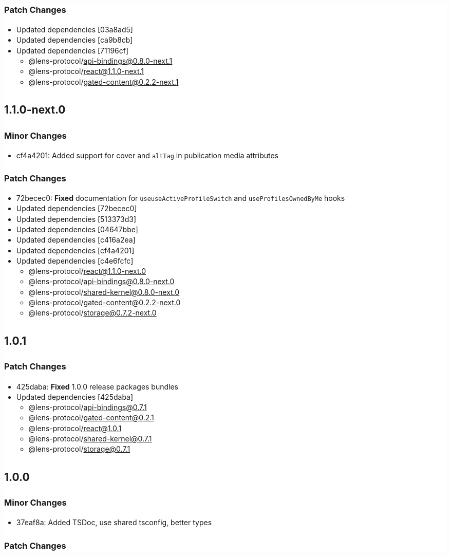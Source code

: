 ### Patch Changes

- Updated dependencies [03a8ad5]
- Updated dependencies [ca9b8cb]
- Updated dependencies [71196cf]
  - @lens-protocol/api-bindings@0.8.0-next.1
  - @lens-protocol/react@1.1.0-next.1
  - @lens-protocol/gated-content@0.2.2-next.1

## 1.1.0-next.0

### Minor Changes

- cf4a4201: Added support for cover and `altTag` in publication media attributes

### Patch Changes

- 72becec0: **Fixed** documentation for `useuseActiveProfileSwitch` and `useProfilesOwnedByMe` hooks
- Updated dependencies [72becec0]
- Updated dependencies [513373d3]
- Updated dependencies [04647bbe]
- Updated dependencies [c416a2ea]
- Updated dependencies [cf4a4201]
- Updated dependencies [c4e6fcfc]
  - @lens-protocol/react@1.1.0-next.0
  - @lens-protocol/api-bindings@0.8.0-next.0
  - @lens-protocol/shared-kernel@0.8.0-next.0
  - @lens-protocol/gated-content@0.2.2-next.0
  - @lens-protocol/storage@0.7.2-next.0

## 1.0.1

### Patch Changes

- 425daba: **Fixed** 1.0.0 release packages bundles
- Updated dependencies [425daba]
  - @lens-protocol/api-bindings@0.7.1
  - @lens-protocol/gated-content@0.2.1
  - @lens-protocol/react@1.0.1
  - @lens-protocol/shared-kernel@0.7.1
  - @lens-protocol/storage@0.7.1

## 1.0.0

### Minor Changes

- 37eaf8a: Added TSDoc, use shared tsconfig, better types

### Patch Changes
